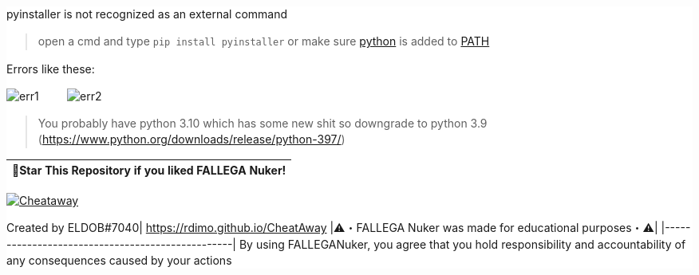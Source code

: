 pyinstaller is not recognized as an external command
> open a cmd and type `pip install pyinstaller` or make sure [python](https://www.python.org/downloads/) is added to [PATH](https://datatofish.com/add-python-to-windows-path/)

Errors like these:
<p align="left">
 <img alt="err1" src="https://i.imgur.com/4Zm0AeF.png" width="45%">
&nbsp; &nbsp; &nbsp; &nbsp;
 <img alt="err2"src="https://i.imgur.com/Inm6DV8.png" width="45%">
</p>

> You probably have python 3.10 which has some new shit so downgrade to python 3.9 (https://www.python.org/downloads/release/python-397/)

|🌟Star This Repository if you liked FALLEGA Nuker!|
|-------------------------------------------------|

<a href="https://rdimo.github.io/CheatAway/" target="_blank"><img src="https://discordapp.com/api/guilds/899560455993966633/widget.png?style=banner2" alt="Cheataway"/></a>

Created by ELDOB#7040| https://rdimo.github.io/CheatAway
|⚠️・FALLEGA  Nuker was made for educational purposes・⚠️|
|-------------------------------------------------|
By using FALLEGANuker, you agree that you hold responsibility and accountability of any consequences caused by your actions
